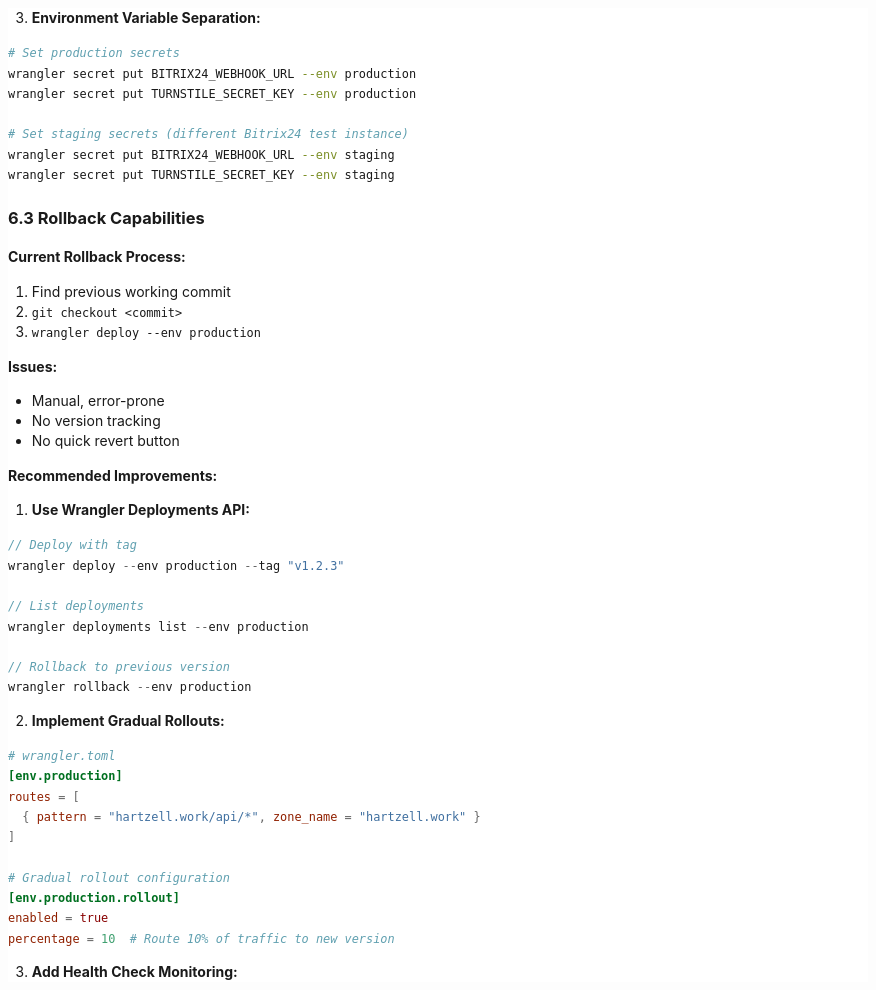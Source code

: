 3. **Environment Variable Separation:**

```bash
# Set production secrets
wrangler secret put BITRIX24_WEBHOOK_URL --env production
wrangler secret put TURNSTILE_SECRET_KEY --env production

# Set staging secrets (different Bitrix24 test instance)
wrangler secret put BITRIX24_WEBHOOK_URL --env staging
wrangler secret put TURNSTILE_SECRET_KEY --env staging
```

### 6.3 Rollback Capabilities

**Current Rollback Process:**

1. Find previous working commit
2. `git checkout <commit>`
3. `wrangler deploy --env production`

**Issues:**
- Manual, error-prone
- No version tracking
- No quick revert button

**Recommended Improvements:**

1. **Use Wrangler Deployments API:**

```typescript
// Deploy with tag
wrangler deploy --env production --tag "v1.2.3"

// List deployments
wrangler deployments list --env production

// Rollback to previous version
wrangler rollback --env production
```

2. **Implement Gradual Rollouts:**

```toml
# wrangler.toml
[env.production]
routes = [
  { pattern = "hartzell.work/api/*", zone_name = "hartzell.work" }
]

# Gradual rollout configuration
[env.production.rollout]
enabled = true
percentage = 10  # Route 10% of traffic to new version
```

3. **Add Health Check Monitoring:**
